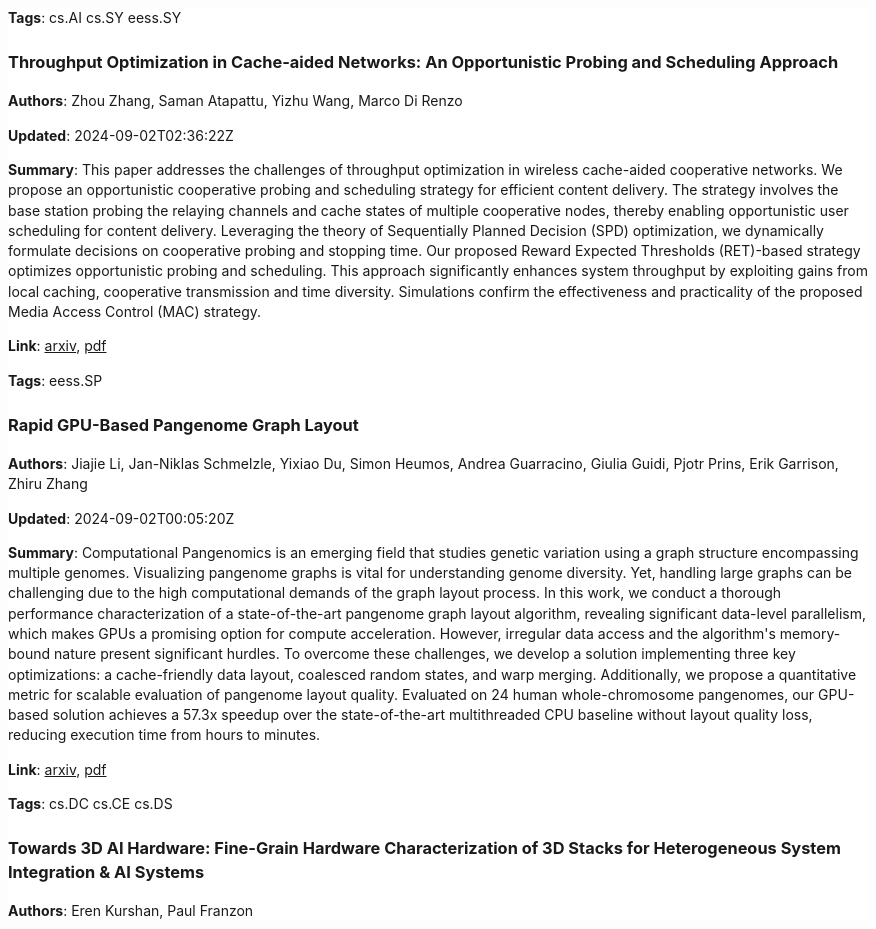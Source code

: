 **Tags**: cs.AI cs.SY eess.SY 



### Throughput Optimization in Cache-aided Networks: An Opportunistic   Probing and Scheduling Approach
**Authors**: Zhou Zhang, Saman Atapattu, Yizhu Wang, Marco Di Renzo

**Updated**: 2024-09-02T02:36:22Z

**Summary**: This paper addresses the challenges of throughput optimization in wireless cache-aided cooperative networks. We propose an opportunistic cooperative probing and scheduling strategy for efficient content delivery. The strategy involves the base station probing the relaying channels and cache states of multiple cooperative nodes, thereby enabling opportunistic user scheduling for content delivery. Leveraging the theory of Sequentially Planned Decision (SPD) optimization, we dynamically formulate decisions on cooperative probing and stopping time. Our proposed Reward Expected Thresholds (RET)-based strategy optimizes opportunistic probing and scheduling. This approach significantly enhances system throughput by exploiting gains from local caching, cooperative transmission and time diversity. Simulations confirm the effectiveness and practicality of the proposed Media Access Control (MAC) strategy.

**Link**: [arxiv](http://arxiv.org/abs/2409.00905v1),  [pdf](http://arxiv.org/pdf/2409.00905v1)

**Tags**: eess.SP 



### Rapid GPU-Based Pangenome Graph Layout
**Authors**: Jiajie Li, Jan-Niklas Schmelzle, Yixiao Du, Simon Heumos, Andrea Guarracino, Giulia Guidi, Pjotr Prins, Erik Garrison, Zhiru Zhang

**Updated**: 2024-09-02T00:05:20Z

**Summary**: Computational Pangenomics is an emerging field that studies genetic variation using a graph structure encompassing multiple genomes. Visualizing pangenome graphs is vital for understanding genome diversity. Yet, handling large graphs can be challenging due to the high computational demands of the graph layout process.   In this work, we conduct a thorough performance characterization of a state-of-the-art pangenome graph layout algorithm, revealing significant data-level parallelism, which makes GPUs a promising option for compute acceleration. However, irregular data access and the algorithm's memory-bound nature present significant hurdles. To overcome these challenges, we develop a solution implementing three key optimizations: a cache-friendly data layout, coalesced random states, and warp merging. Additionally, we propose a quantitative metric for scalable evaluation of pangenome layout quality.   Evaluated on 24 human whole-chromosome pangenomes, our GPU-based solution achieves a 57.3x speedup over the state-of-the-art multithreaded CPU baseline without layout quality loss, reducing execution time from hours to minutes.

**Link**: [arxiv](http://arxiv.org/abs/2409.00876v1),  [pdf](http://arxiv.org/pdf/2409.00876v1)

**Tags**: cs.DC cs.CE cs.DS 



### Towards 3D AI Hardware: Fine-Grain Hardware Characterization of 3D   Stacks for Heterogeneous System Integration & AI Systems
**Authors**: Eren Kurshan, Paul Franzon
